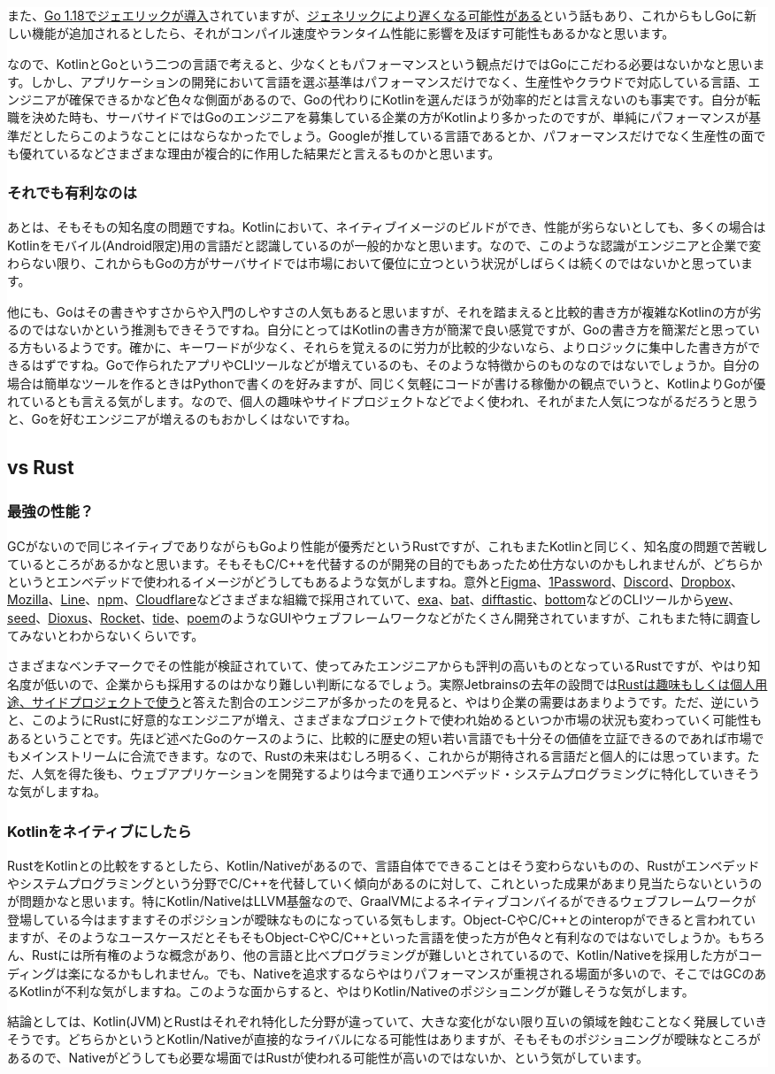 また、[Go 1.18でジェエリックが導入](https://go.dev/blog/intro-generics)されていますが、[ジェネリックにより遅くなる可能性がある](https://planetscale.com/blog/generics-can-make-your-go-code-slower)という話もあり、これからもしGoに新しい機能が追加されるとしたら、それがコンパイル速度やランタイム性能に影響を及ぼす可能性もあるかなと思います。

なので、KotlinとGoという二つの言語で考えると、少なくともパフォーマンスという観点だけではGoにこだわる必要はないかなと思います。しかし、アプリケーションの開発において言語を選ぶ基準はパフォーマンスだけでなく、生産性やクラウドで対応している言語、エンジニアが確保できるかなど色々な側面があるので、Goの代わりにKotlinを選んだほうが効率的だとは言えないのも事実です。自分が転職を決めた時も、サーバサイドではGoのエンジニアを募集している企業の方がKotlinより多かったのですが、単純にパフォーマンスが基準だとしたらこのようなことにはならなかったでしょう。Googleが推している言語であるとか、パフォーマンスだけでなく生産性の面でも優れているなどさまざまな理由が複合的に作用した結果だと言えるものかと思います。

### それでも有利なのは

あとは、そもそもの知名度の問題ですね。Kotlinにおいて、ネイティブイメージのビルドができ、性能が劣らないとしても、多くの場合はKotlinをモバイル(Android限定)用の言語だと認識しているのが一般的かなと思います。なので、このような認識がエンジニアと企業で変わらない限り、これからもGoの方がサーバサイドでは市場において優位に立つという状況がしばらくは続くのではないかと思っています。

他にも、Goはその書きやすさからや入門のしやすさの人気もあると思いますが、それを踏まえると比較的書き方が複雑なKotlinの方が劣るのではないかという推測もできそうですね。自分にとってはKotlinの書き方が簡潔で良い感覚ですが、Goの書き方を簡潔だと思っている方もいるようです。確かに、キーワードが少なく、それらを覚えるのに労力が比較的少ないなら、よりロジックに集中した書き方ができるはずですね。Goで作られたアプリやCLIツールなどが増えているのも、そのような特徴からのものなのではないでしょうか。自分の場合は簡単なツールを作るときはPythonで書くのを好みますが、同じく気軽にコードが書ける稼働かの観点でいうと、KotlinよりGoが優れているとも言える気がします。なので、個人の趣味やサイドプロジェクトなどでよく使われ、それがまた人気につながるだろうと思うと、Goを好むエンジニアが増えるのもおかしくはないですね。

## vs Rust

### 最強の性能？

GCがないので同じネイティブでありながらもGoより性能が優秀だというRustですが、これもまたKotlinと同じく、知名度の問題で苦戦しているところがあるかなと思います。そもそもC/C++を代替するのが開発の目的でもあったため仕方ないのかもしれませんが、どちらかというとエンベデッドで使われるイメージがどうしてもあるような気がしますね。意外と[Figma](https://www.figma.com/)、[1Password](https://1password.com/jp/)、[Discord](https://discord.com/)、[Dropbox](https://www.dropbox.com/)、[Mozilla](https://www.mozilla.org/ja/)、[Line](https://line.me/ja/)、[npm](https://www.npmjs.com/)、[Cloudflare](https://www.cloudflare.com/ja-jp/)などさまざまな組織で採用されていて、[exa](https://github.com/ogham/exa)、[bat](https://github.com/sharkdp/bat)、[difftastic](https://github.com/Wilfred/difftastic)、[bottom](https://github.com/ClementTsang/bottom)などのCLIツールから[yew](https://yew.rs/)、[seed](https://seed-rs.org/)、[Dioxus](https://dioxuslabs.com/)、[Rocket](https://rocket.rs/)、[tide](https://github.com/http-rs/tide)、[poem](https://github.com/poem-web/poem)のようなGUIやウェブフレームワークなどがたくさん開発されていますが、これもまた特に調査してみないとわからないくらいです。

さまざまなベンチマークでその性能が検証されていて、使ってみたエンジニアからも評判の高いものとなっているRustですが、やはり知名度が低いので、企業からも採用するのはかなり難しい判断になるでしょう。実際Jetbrainsの去年の設問では[Rustは趣味もしくは個人用途、サイドプロジェクトで使う](https://www.jetbrains.com/ja-jp/lp/devecosystem-2021/rust/#Rust_how-do-you-use-rust)と答えた割合のエンジニアが多かったのを見ると、やはり企業の需要はあまりようです。ただ、逆にいうと、このようにRustに好意的なエンジニアが増え、さまざまなプロジェクトで使われ始めるといつか市場の状況も変わっていく可能性もあるということです。先ほど述べたGoのケースのように、比較的に歴史の短い若い言語でも十分その価値を立証できるのであれば市場でもメインストリームに合流できます。なので、Rustの未来はむしろ明るく、これからが期待される言語だと個人的には思っています。ただ、人気を得た後も、ウェブアプリケーションを開発するよりは今まで通りエンベデッド・システムプログラミングに特化していきそうな気がしますね。

### Kotlinをネイティブにしたら

RustをKotlinとの比較をするとしたら、Kotlin/Nativeがあるので、言語自体でできることはそう変わらないものの、Rustがエンベデッドやシステムプログラミングという分野でC/C++を代替していく傾向があるのに対して、これといった成果があまり見当たらないというのが問題かなと思います。特にKotlin/NativeはLLVM基盤なので、GraalVMによるネイティブコンバイるができるウェブフレームワークが登場している今はますますそのポジションが曖昧なものになっている気もします。Object-CやC/C++とのinteropができると言われていますが、そのようなユースケースだとそもそもObject-CやC/C++といった言語を使った方が色々と有利なのではないでしょうか。もちろん、Rustには所有権のような概念があり、他の言語と比べプログラミングが難しいとされているので、Kotlin/Nativeを採用した方がコーディングは楽になるかもしれません。でも、Nativeを追求するならやはりパフォーマンスが重視される場面が多いので、そこではGCのあるKotlinが不利な気がしますね。このような面からすると、やはりKotlin/Nativeのポジショニングが難しそうな気がします。

結論としては、Kotlin(JVM)とRustはそれぞれ特化した分野が違っていて、大きな変化がない限り互いの領域を蝕むことなく発展していきそうです。どちらかというとKotlin/Nativeが直接的なライバルになる可能性はありますが、そもそものポジショニングが曖昧なところがあるので、Nativeがどうしても必要な場面ではRustが使われる可能性が高いのではないか、という気がしています。
